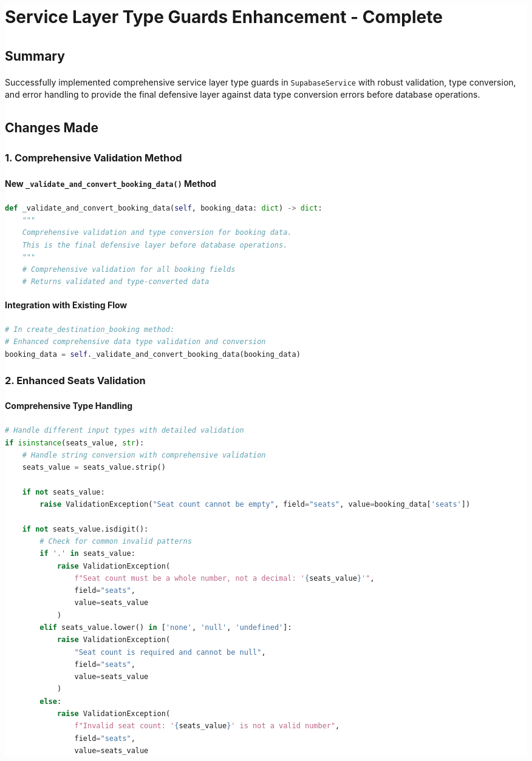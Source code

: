 # Service Layer Type Guards Enhancement - Complete

## Summary
Successfully implemented comprehensive service layer type guards in `SupabaseService` with robust validation, type conversion, and error handling to provide the final defensive layer against data type conversion errors before database operations.

## Changes Made

### 1. Comprehensive Validation Method

#### New `_validate_and_convert_booking_data()` Method
```python
def _validate_and_convert_booking_data(self, booking_data: dict) -> dict:
    """
    Comprehensive validation and type conversion for booking data.
    This is the final defensive layer before database operations.
    """
    # Comprehensive validation for all booking fields
    # Returns validated and type-converted data
```

#### Integration with Existing Flow
```python
# In create_destination_booking method:
# Enhanced comprehensive data type validation and conversion
booking_data = self._validate_and_convert_booking_data(booking_data)
```

### 2. Enhanced Seats Validation

#### Comprehensive Type Handling
```python
# Handle different input types with detailed validation
if isinstance(seats_value, str):
    # Handle string conversion with comprehensive validation
    seats_value = seats_value.strip()
    
    if not seats_value:
        raise ValidationException("Seat count cannot be empty", field="seats", value=booking_data['seats'])
    
    if not seats_value.isdigit():
        # Check for common invalid patterns
        if '.' in seats_value:
            raise ValidationException(
                f"Seat count must be a whole number, not a decimal: '{seats_value}'",
                field="seats", 
                value=seats_value
            )
        elif seats_value.lower() in ['none', 'null', 'undefined']:
            raise ValidationException(
                "Seat count is required and cannot be null",
                field="seats", 
                value=seats_value
            )
        else:
            raise ValidationException(
                f"Invalid seat count: '{seats_value}' is not a valid number",
                field="seats", 
                value=seats_value
```